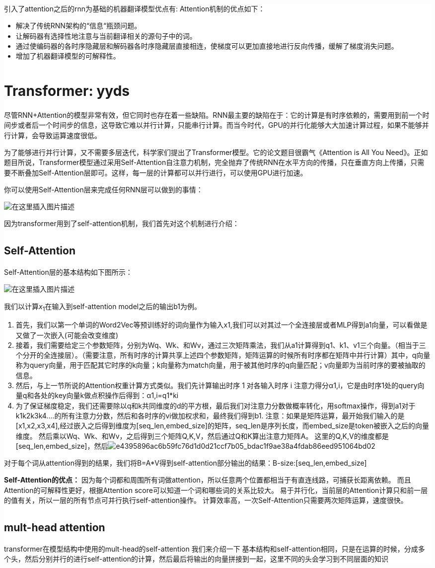 引入了attention之后的rnn为基础的机器翻译模型优点有:
Attention机制的优点如下：

- 解决了传统RNN架构的“信息“瓶颈问题。
- 让解码器有选择性地注意与当前翻译相关的源句子中的词。
- 通过使编码器的各时序隐藏层和解码器各时序隐藏层直接相连，使梯度可以更加直接地进行反向传播，缓解了梯度消失问题。
- 增加了机器翻译模型的可解释性。

# Transformer: yyds
尽管RNN+Attention的模型非常有效，但它同时也存在着一些缺陷。RNN最主要的缺陷在于：它的计算是有时序依赖的，需要用到前一个时间步或者后一个时间步的信息，这导致它难以并行计算，只能串行计算。而当今时代，GPU的并行化能够大大加速计算过程，如果不能够并行计算，会导致运算速度很低。

为了能够进行并行计算，又不需要多层迭代，科学家们提出了Transformer模型。它的论文题目很霸气《Attention is All You Need》。正如题目所说，Transformer模型通过采用Self-Attention自注意力机制，完全抛弃了传统RNN在水平方向的传播，只在垂直方向上传播，只需要不断叠加Self-Attention层即可。这样，每一层的计算都可以并行进行，可以使用GPU进行加速。

你可以使用Self-Attention层来完成任何RNN层可以做到的事情：

![在这里插入图片描述](https://img-blog.csdnimg.cn/f0ea1c170c5247fd97dd1a5eb64b1da1.png?x-oss-process=image/watermark,type_ZHJvaWRzYW5zZmFsbGJhY2s,shadow_50,text_Q1NETiBA5peg5p6S,size_20,color_FFFFFF,t_70,g_se,x_16)

因为transformer用到了self-attention机制，我们首先对这个机制进行介绍：
## Self-Attention
Self-Attention层的基本结构如下图所示：

![在这里插入图片描述](https://img-blog.csdnimg.cn/a8c3edce4ee844699eff7b6daaeaee1c.png?x-oss-process=image/watermark,type_ZHJvaWRzYW5zZmFsbGJhY2s,shadow_50,text_Q1NETiBA5peg5p6S,size_20,color_FFFFFF,t_70,g_se,x_16)

我们以计算$x_1$在输入到self-attention model之后的输出b1为例。
1. 首先，我们以第一个单词的Word2Vec等预训练好的词向量作为输入x1,我们可以对其过一个全连接层或者MLP得到a1向量，可以看做是又做了一次嵌入(可能会改变维度)
2. 接着，我们需要给定三个参数矩阵，分别为Wq、Wk、和Wv，通过三次矩阵乘法，我们从a1计算得到q1、k1、v1三个向量。（相当于三个分开的全连接层）。（需要注意，所有时序的计算共享上述四个参数矩阵，矩阵运算的时候所有时序都在矩阵中并行计算）其中，q向量称为query向量，用于匹配其它时序的k向量；k向量称为match向量，用于被其他时序的q向量匹配；v向量即为当前时序的要被抽取的信息。
3. 然后，与上一节所说的Attention权重计算方式类似。我们先计算输出时序 1 对各输入时序 i 注意力得分α1,i，它是由时序1处的query向量q和各处的key向量k做点积操作后得到：α1,i=q1*ki
4. 为了保证梯度稳定，我们还需要除以q和k共同维度的d的平方根，最后我们对注意力分数做概率转化，用softmax操作，得到a1对于k1k2k3k4....的所有注意力分数，然后和各时序的vi做加权求和，最终我们得到b1.
注意：如果是矩阵运算，最开始我们输入的是[x1,x2,x3,x4],经过嵌入之后得到维度为[seq_len,embed_size]的矩阵，seq_len是序列长度，而embed_size是token被嵌入之后的向量维度。
然后乘以Wq、Wk、和Wv，之后得到三个矩阵Q,K,V，然后通过Q和K算出注意力矩阵A。
这里的Q,K,V的维度都是[seq_len,embed_size]，然后![e4395896ac6b59fc76d1d0d21ccf7b05_bdac1f9ae38a4fdab86eed951064bd02](https://user-images.githubusercontent.com/62433206/133383098-b488147c-e3f7-471f-b49d-1b7f655b4d84.png)

对于每个词从attention得到的结果，我们将B=A*V得到self-attention部分输出的结果：B-size:[seq_len,embed_size]

**Self-Attention的优点：**
因为每个词都和周围所有词做attention，所以任意两个位置都相当于有直连线路，可捕获长距离依赖。
而且Attention的可解释性更好，根据Attention score可以知道一个词和哪些词的关系比较大。
易于并行化，当前层的Attention计算只和前一层的值有关，所以一层的所有节点可并行执行self-attention操作。
计算效率高，一次Self-Attention只需要两次矩阵运算，速度很快。


## mult-head attention
transformer在模型结构中使用的mult-head的self-attention
我们来介绍一下
基本结构和self-attention相同，只是在运算的时候，分成多个头，然后分别并行的进行self-attention的计算，然后最后将输出的向量拼接到一起，这里不同的头会学习到不同层面的知识
